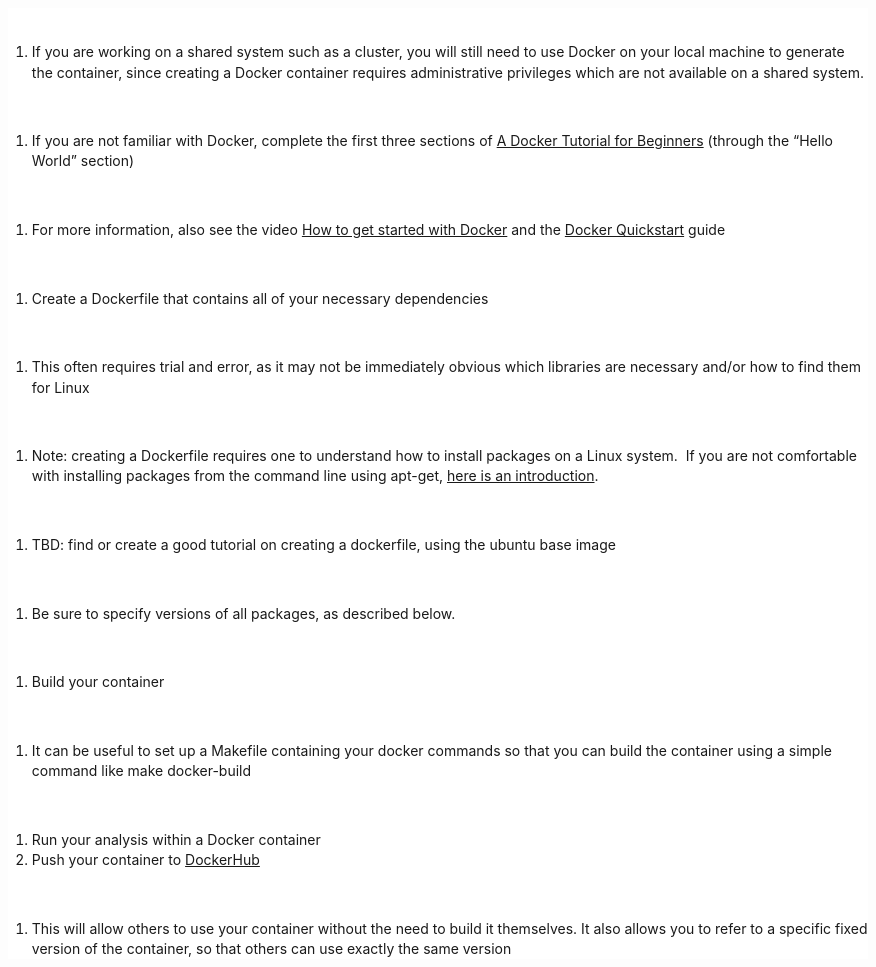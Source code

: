 &nbsp;

1.  If you are working on a shared system such as a cluster, you will still need to use Docker on your local machine to generate the container, since creating a Docker container requires administrative privileges which are not available on a shared system.

&nbsp;

1.  If you are not familiar with Docker, complete the first three sections of [A Docker Tutorial for Beginners](https://www.google.com/url?q=https://docker-curriculum.com/&sa=D&ust=1596473422947000&usg=AOvVaw2pfYEzIMbunV07ROYcaJ_Q) (through the “Hello World” section)

&nbsp;

1.  For more information, also see the video [How to get started with Docker](https://www.google.com/url?q=https://youtu.be/iqqDU2crIEQ?t%3D30&sa=D&ust=1596473422947000&usg=AOvVaw3B0bnT0qb_c3nM0gMGdmQf) and the [Docker Quickstart](https://www.google.com/url?q=https://docs.docker.com/get-started/&sa=D&ust=1596473422947000&usg=AOvVaw0TXnGFoxm_3R27nP2yRtnS) guide

&nbsp;

1.  Create a Dockerfile that contains all of your necessary dependencies

&nbsp;

1.  This often requires trial and error, as it may not be immediately obvious which libraries are necessary and/or how to find them for Linux

&nbsp;

1.  Note: creating a Dockerfile requires one to understand how to install packages on a Linux system.  If you are not comfortable with installing packages from the command line using apt-get, [here is an introduction](https://www.google.com/url?q=https://itsfoss.com/apt-get-linux-guide/&sa=D&ust=1596473422948000&usg=AOvVaw1KSKCPZuoaFp0aOKP9WEwv).

&nbsp;

1.  TBD: find or create a good tutorial on creating a dockerfile, using the ubuntu base image

&nbsp;

1.  Be sure to specify versions of all packages, as described below.

&nbsp;

1.  Build your container

&nbsp;

1.  It can be useful to set up a Makefile containing your docker commands so that you can build the container using a simple command like make docker-build

&nbsp;

1.  Run your analysis within a Docker container
2.  Push your container to [DockerHub](https://www.google.com/url?q=https://hub.docker.com/&sa=D&ust=1596473422949000&usg=AOvVaw2nCuoFmPKyLzsjzw1TPbom)

&nbsp;

1.  This will allow others to use your container without the need to build it themselves. It also allows you to refer to a specific fixed version of the container, so that others can use exactly the same version
